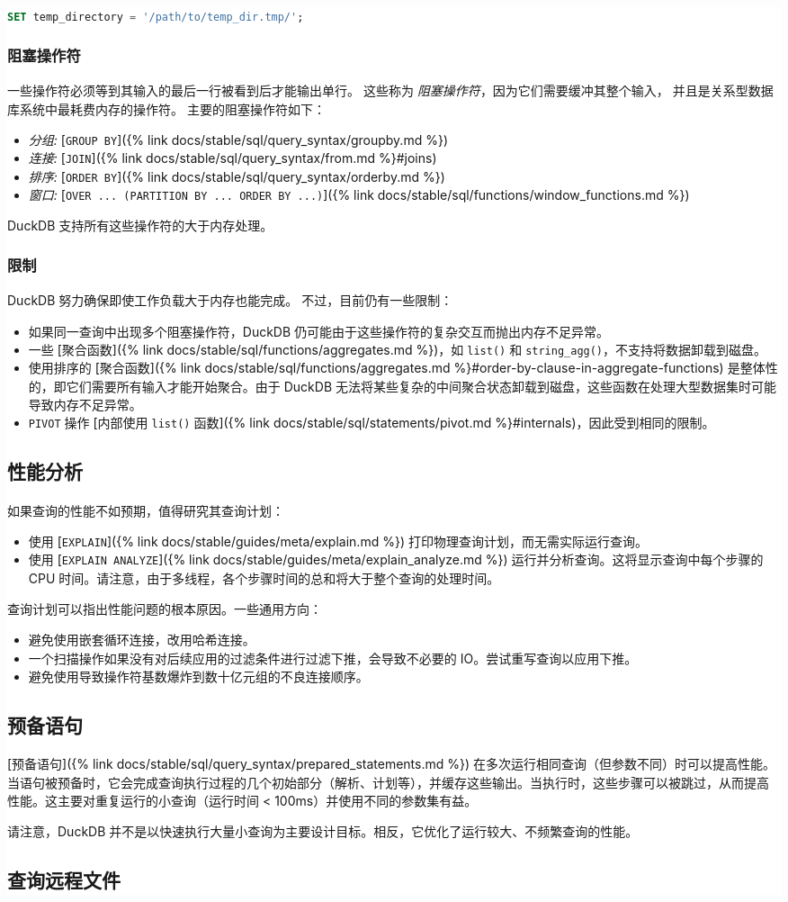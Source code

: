 ```sql
SET temp_directory = '/path/to/temp_dir.tmp/';
```

### 阻塞操作符

一些操作符必须等到其输入的最后一行被看到后才能输出单行。
这些称为 _阻塞操作符_，因为它们需要缓冲其整个输入，
并且是关系型数据库系统中最耗费内存的操作符。
主要的阻塞操作符如下：

* _分组:_ [`GROUP BY`]({% link docs/stable/sql/query_syntax/groupby.md %})
* _连接:_ [`JOIN`]({% link docs/stable/sql/query_syntax/from.md %}#joins)
* _排序:_ [`ORDER BY`]({% link docs/stable/sql/query_syntax/orderby.md %})
* _窗口:_ [`OVER ... (PARTITION BY ... ORDER BY ...)`]({% link docs/stable/sql/functions/window_functions.md %})

DuckDB 支持所有这些操作符的大于内存处理。

### 限制

DuckDB 努力确保即使工作负载大于内存也能完成。
不过，目前仍有一些限制：

* 如果同一查询中出现多个阻塞操作符，DuckDB 仍可能由于这些操作符的复杂交互而抛出内存不足异常。
* 一些 [聚合函数]({% link docs/stable/sql/functions/aggregates.md %})，如 `list()` 和 `string_agg()`，不支持将数据卸载到磁盘。
* 使用排序的 [聚合函数]({% link docs/stable/sql/functions/aggregates.md %}#order-by-clause-in-aggregate-functions) 是整体性的，即它们需要所有输入才能开始聚合。由于 DuckDB 无法将某些复杂的中间聚合状态卸载到磁盘，这些函数在处理大型数据集时可能导致内存不足异常。
* `PIVOT` 操作 [内部使用 `list()` 函数]({% link docs/stable/sql/statements/pivot.md %}#internals)，因此受到相同的限制。

## 性能分析

如果查询的性能不如预期，值得研究其查询计划：

* 使用 [`EXPLAIN`]({% link docs/stable/guides/meta/explain.md %}) 打印物理查询计划，而无需实际运行查询。
* 使用 [`EXPLAIN ANALYZE`]({% link docs/stable/guides/meta/explain_analyze.md %}) 运行并分析查询。这将显示查询中每个步骤的 CPU 时间。请注意，由于多线程，各个步骤时间的总和将大于整个查询的处理时间。

查询计划可以指出性能问题的根本原因。一些通用方向：

* 避免使用嵌套循环连接，改用哈希连接。
* 一个扫描操作如果没有对后续应用的过滤条件进行过滤下推，会导致不必要的 IO。尝试重写查询以应用下推。
* 避免使用导致操作符基数爆炸到数十亿元组的不良连接顺序。

## 预备语句

[预备语句]({% link docs/stable/sql/query_syntax/prepared_statements.md %}) 在多次运行相同查询（但参数不同）时可以提高性能。当语句被预备时，它会完成查询执行过程的几个初始部分（解析、计划等），并缓存这些输出。当执行时，这些步骤可以被跳过，从而提高性能。这主要对重复运行的小查询（运行时间 < 100ms）并使用不同的参数集有益。

请注意，DuckDB 并不是以快速执行大量小查询为主要设计目标。相反，它优化了运行较大、不频繁查询的性能。

## 查询远程文件
